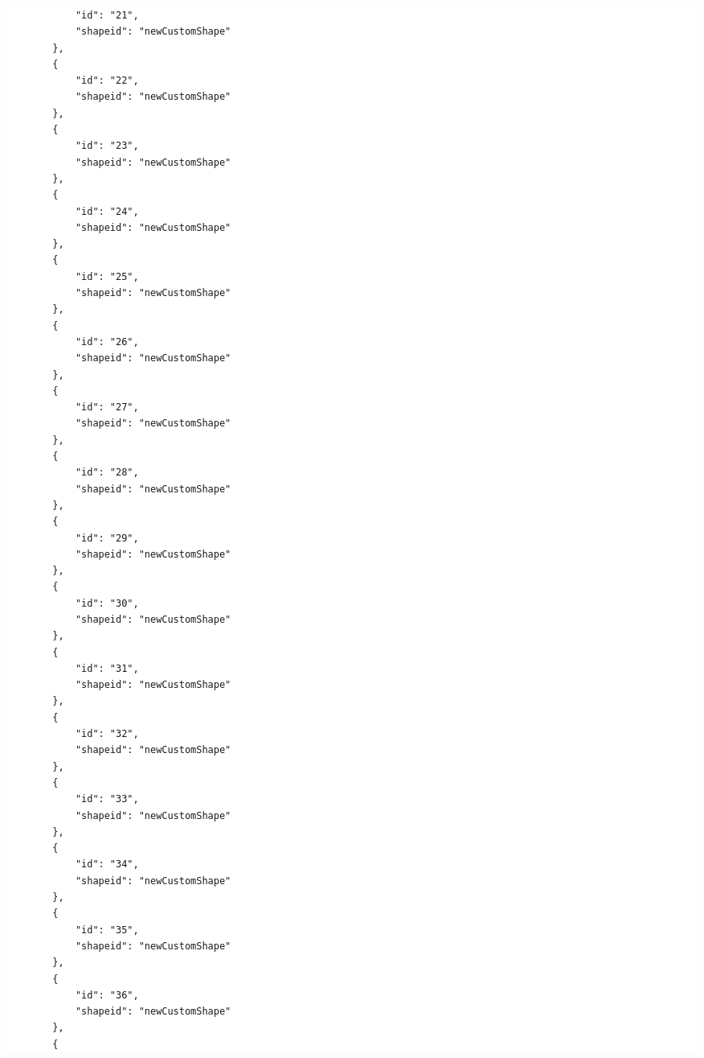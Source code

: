                 "id": "21",
                "shapeid": "newCustomShape"
            },
            {
                "id": "22",
                "shapeid": "newCustomShape"
            },
            {
                "id": "23",
                "shapeid": "newCustomShape"
            },
            {
                "id": "24",
                "shapeid": "newCustomShape"
            },
            {
                "id": "25",
                "shapeid": "newCustomShape"
            },
            {
                "id": "26",
                "shapeid": "newCustomShape"
            },
            {
                "id": "27",
                "shapeid": "newCustomShape"
            },
            {
                "id": "28",
                "shapeid": "newCustomShape"
            },
            {
                "id": "29",
                "shapeid": "newCustomShape"
            },
            {
                "id": "30",
                "shapeid": "newCustomShape"
            },
            {
                "id": "31",
                "shapeid": "newCustomShape"
            },
            {
                "id": "32",
                "shapeid": "newCustomShape"
            },
            {
                "id": "33",
                "shapeid": "newCustomShape"
            },
            {
                "id": "34",
                "shapeid": "newCustomShape"
            },
            {
                "id": "35",
                "shapeid": "newCustomShape"
            },
            {
                "id": "36",
                "shapeid": "newCustomShape"
            },
            {